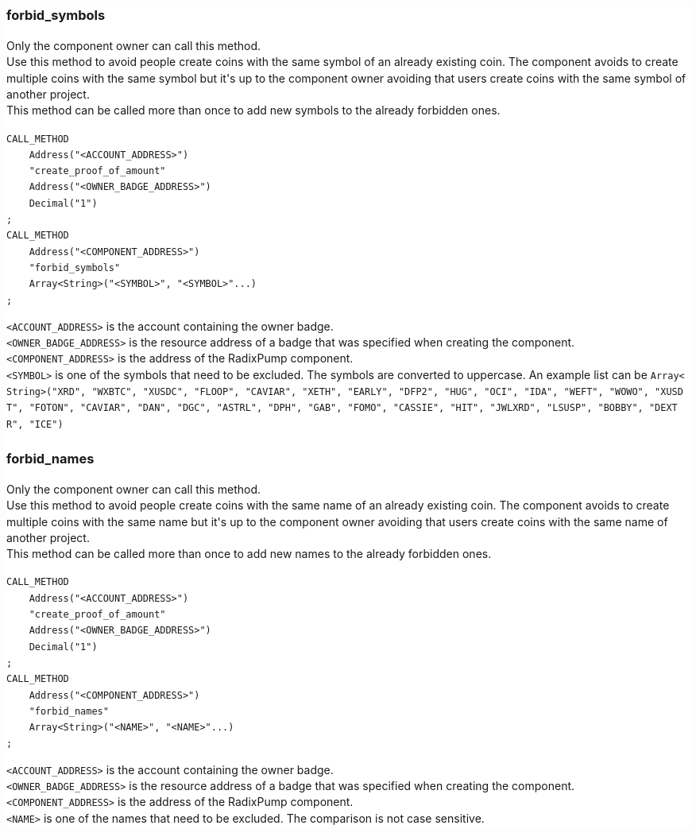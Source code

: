 ### forbid_symbols

Only the component owner can call this method.  
Use this method to avoid people create coins with the same symbol of an already existing coin. The component avoids to create multiple coins with the same symbol but it's up to the component owner avoiding that users create coins with the same symbol of another project.  
This method can be called more than once to add new symbols to the already forbidden ones.  

```
CALL_METHOD
    Address("<ACCOUNT_ADDRESS>")
    "create_proof_of_amount"
    Address("<OWNER_BADGE_ADDRESS>")
    Decimal("1")
;
CALL_METHOD
    Address("<COMPONENT_ADDRESS>")
    "forbid_symbols"
    Array<String>("<SYMBOL>", "<SYMBOL>"...)
;
```
`<ACCOUNT_ADDRESS>` is the account containing the owner badge.  
`<OWNER_BADGE_ADDRESS>` is the resource address of a badge that was specified when creating the component.  
`<COMPONENT_ADDRESS>` is the address of the RadixPump component.  
`<SYMBOL>` is one of the symbols that need to be excluded. The symbols are converted to uppercase. An example list can be `Array<String>("XRD", "WXBTC", "XUSDC", "FLOOP", "CAVIAR", "XETH", "EARLY", "DFP2", "HUG", "OCI", "IDA", "WEFT", "WOWO", "XUSDT", "FOTON", "CAVIAR", "DAN", "DGC", "ASTRL", "DPH", "GAB", "FOMO", "CASSIE", "HIT", "JWLXRD", "LSUSP", "BOBBY", "DEXTR", "ICE")`  

### forbid_names

Only the component owner can call this method.  
Use this method to avoid people create coins with the same name of an already existing coin. The component avoids to create multiple coins with the same name but it's up to the component owner avoiding that users create coins with the same name of another project.  
This method can be called more than once to add new names to the already forbidden ones.  

```
CALL_METHOD
    Address("<ACCOUNT_ADDRESS>")
    "create_proof_of_amount"
    Address("<OWNER_BADGE_ADDRESS>")
    Decimal("1")
;
CALL_METHOD
    Address("<COMPONENT_ADDRESS>")
    "forbid_names"
    Array<String>("<NAME>", "<NAME>"...)
;
```
`<ACCOUNT_ADDRESS>` is the account containing the owner badge.  
`<OWNER_BADGE_ADDRESS>` is the resource address of a badge that was specified when creating the component.  
`<COMPONENT_ADDRESS>` is the address of the RadixPump component.  
`<NAME>` is one of the names that need to be excluded. The comparison is not case sensitive.  

